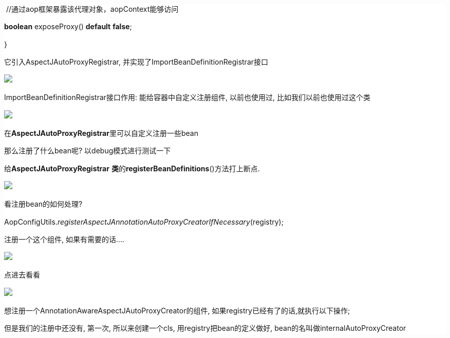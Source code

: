 ​    //通过aop框架暴露该代理对象，aopContext能够访问

   **boolean** exposeProxy() **default** **false**;

}

 

 

它引入AspectJAutoProxyRegistrar, 并实现了ImportBeanDefinitionRegistrar接口

![](http://ww3.sinaimg.cn/large/006tNc79ly1g4jmuyhromj30ix01dwea.jpg)

ImportBeanDefinitionRegistrar接口作用: 能给容器中自定义注册组件, 以前也使用过, 比如我们以前也使用过这个类

![](http://ww3.sinaimg.cn/large/006tNc79ly1g4jmuydcrcj30p50410ss.jpg)

 

在**AspectJAutoProxyRegistrar**里可以自定义注册一些bean

那么注册了什么bean呢? 以debug模式进行测试一下

给**AspectJAutoProxyRegistrar** **类**的**registerBeanDefinitions**()方法打上断点.

![](http://ww2.sinaimg.cn/large/006tNc79ly1g4jmuy9lpsj30hp0dzdgw.jpg)

 

 

 

 

 

 

 

 

 

 

 

 

 

 

看注册bean的如何处理?

AopConfigUtils.*registerAspectJAnnotationAutoProxyCreatorIfNecessary*(registry);

注册一个这个组件, 如果有需要的话....

![](http://ww2.sinaimg.cn/large/006tNc79ly1g4jmvhkrv8j30rk0dywfg.jpg)

点进去看看

![](http://ww2.sinaimg.cn/large/006tNc79ly1g4jmvh6ck7j30n206d3yq.jpg)

想注册一个AnnotationAwareAspectJAutoProxyCreator的组件, 如果registry已经有了的话,就执行以下操作;

但是我们的注册中还没有, 第一次, 所以来创建一个cls, 用registry把bean的定义做好, bean的名叫做internalAutoProxyCreator
